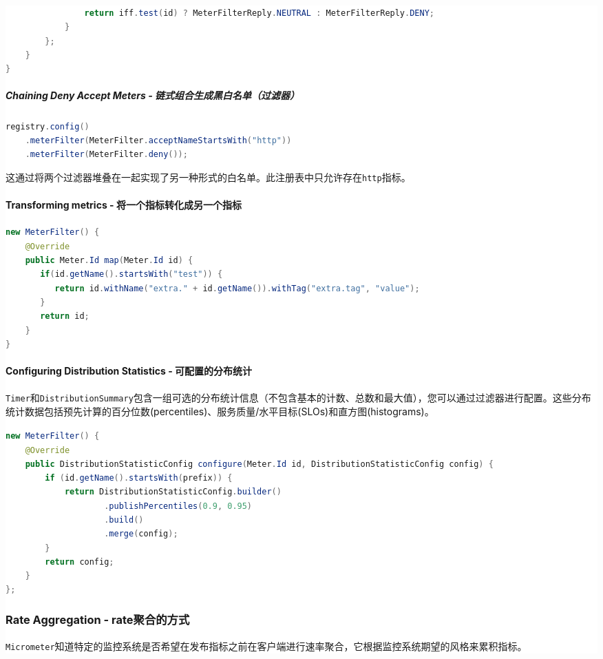 ```java
                return iff.test(id) ? MeterFilterReply.NEUTRAL : MeterFilterReply.DENY;
            }
        };
    }
}
```

##### Chaining Deny Accept Meters - 链式组合生成黑白名单（过滤器）

```java
registry.config()
    .meterFilter(MeterFilter.acceptNameStartsWith("http"))
    .meterFilter(MeterFilter.deny());
```

这通过将两个过滤器堆叠在一起实现了另一种形式的白名单。此注册表中只允许存在`http`指标。

#### Transforming metrics - 将一个指标转化成另一个指标

```java
new MeterFilter() {
    @Override
    public Meter.Id map(Meter.Id id) {
       if(id.getName().startsWith("test")) {
          return id.withName("extra." + id.getName()).withTag("extra.tag", "value");
       }
       return id;
    }
}
```

#### Configuring Distribution Statistics - 可配置的分布统计

`Timer`和`DistributionSummary`包含一组可选的分布统计信息（不包含基本的计数、总数和最大值），您可以通过过滤器进行配置。这些分布统计数据包括预先计算的百分位数(percentiles)、服务质量/水平目标(SLOs)和直方图(histograms)。

```java
new MeterFilter() {
    @Override
    public DistributionStatisticConfig configure(Meter.Id id, DistributionStatisticConfig config) {
        if (id.getName().startsWith(prefix)) {
            return DistributionStatisticConfig.builder()
                    .publishPercentiles(0.9, 0.95)
                    .build()
                    .merge(config);
        }
        return config;
    }
};
```

### Rate Aggregation - rate聚合的方式

`Micrometer`知道特定的监控系统是否希望在发布指标之前在客户端进行速率聚合，它根据监控系统期望的风格来累积指标。

